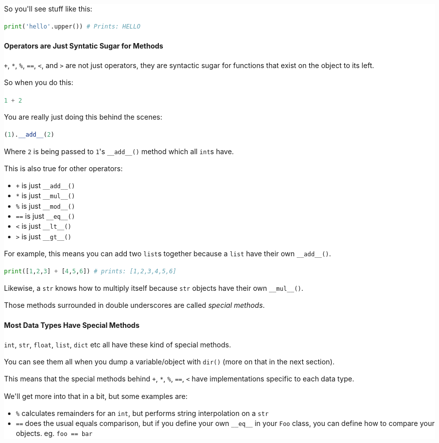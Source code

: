 So you'll see stuff like this:

```python
print('hello'.upper()) # Prints: HELLO
```

#### Operators are Just Syntatic Sugar for Methods

`+`, `*`, `%`, `==`, `<`, and `>` are not just operators, they are syntactic sugar for functions that exist on the object to its left.

So when you do this:

```python
1 + 2
```

You are really just doing this behind the scenes:

```python
(1).__add__(2)
```

Where `2` is being passed to `1`'s `__add__()` method which all `int`s have.

This is also true for other operators:

- `+` is just `__add__()`
- `*` is just `__mul__()`
- `%` is just `__mod__()`
- `==` is just `__eq__()`
- `<` is just `__lt__()`
- `>` is just `__gt__()`

For example, this means you can add two `list`s together because a `list` have their own `__add__()`.

```python
print([1,2,3] + [4,5,6]) # prints: [1,2,3,4,5,6]
```

Likewise, a `str` knows how to multiply itself because `str` objects have their own `__mul__()`. 

Those methods surrounded in double underscores are called *special methods*.

#### Most Data Types Have Special Methods

`int`, `str`, `float`, `list`, `dict` etc all have these kind of special methods.

You can see them all when you dump a variable/object with `dir()` (more on that in the next section).

This means that the special methods behind `+`, `*`, `%`, `==`, `<` have implementations specific to each data type.

We'll get more into that in a bit, but some examples are:

- `%` calculates remainders for an `int`, but performs string interpolation on a `str`
- `==` does the usual equals comparison, but if you define your own `__eq__` in your `Foo` class, you can define how to compare your objects. eg. `foo == bar`
